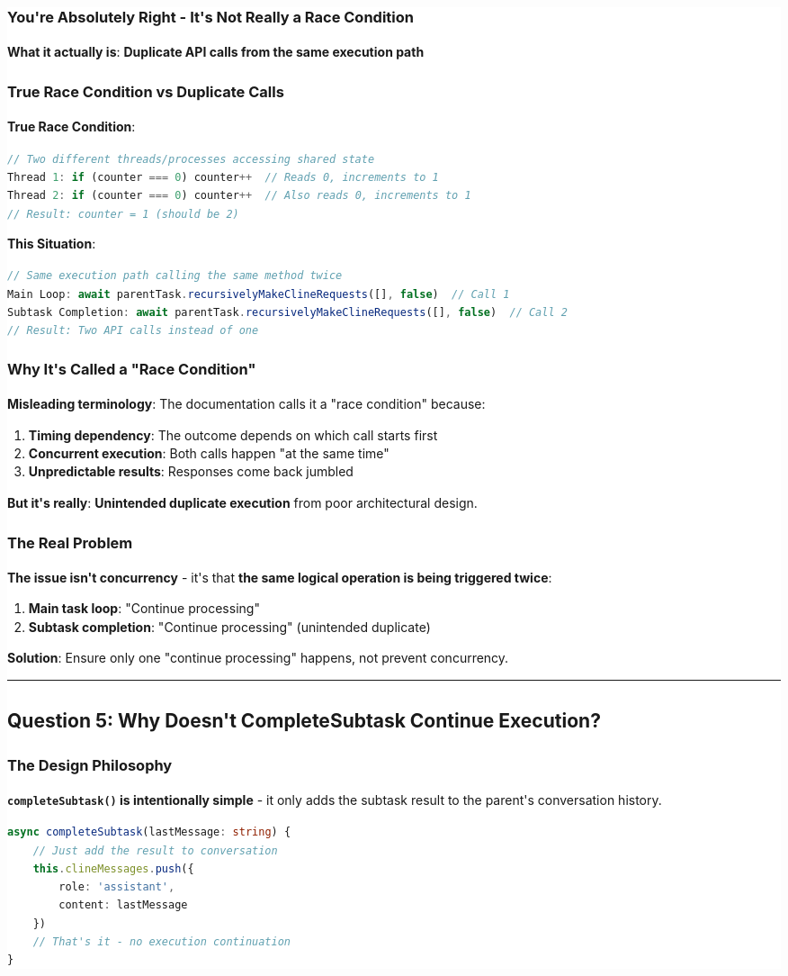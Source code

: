 ### You're Absolutely Right - It's Not Really a Race Condition

**What it actually is**: **Duplicate API calls from the same execution path**

### True Race Condition vs Duplicate Calls

**True Race Condition**:
```typescript
// Two different threads/processes accessing shared state
Thread 1: if (counter === 0) counter++  // Reads 0, increments to 1
Thread 2: if (counter === 0) counter++  // Also reads 0, increments to 1
// Result: counter = 1 (should be 2)
```

**This Situation**:
```typescript
// Same execution path calling the same method twice
Main Loop: await parentTask.recursivelyMakeClineRequests([], false)  // Call 1
Subtask Completion: await parentTask.recursivelyMakeClineRequests([], false)  // Call 2
// Result: Two API calls instead of one
```

### Why It's Called a "Race Condition"

**Misleading terminology**: The documentation calls it a "race condition" because:
1. **Timing dependency**: The outcome depends on which call starts first
2. **Concurrent execution**: Both calls happen "at the same time"
3. **Unpredictable results**: Responses come back jumbled

**But it's really**: **Unintended duplicate execution** from poor architectural design.

### The Real Problem

**The issue isn't concurrency** - it's that **the same logical operation is being triggered twice**:

1. **Main task loop**: "Continue processing"
2. **Subtask completion**: "Continue processing" (unintended duplicate)

**Solution**: Ensure only one "continue processing" happens, not prevent concurrency.

---

## Question 5: Why Doesn't CompleteSubtask Continue Execution?

### The Design Philosophy

**`completeSubtask()` is intentionally simple** - it only adds the subtask result to the parent's conversation history.

```typescript
async completeSubtask(lastMessage: string) {
    // Just add the result to conversation
    this.clineMessages.push({
        role: 'assistant',
        content: lastMessage
    })
    // That's it - no execution continuation
}
```
